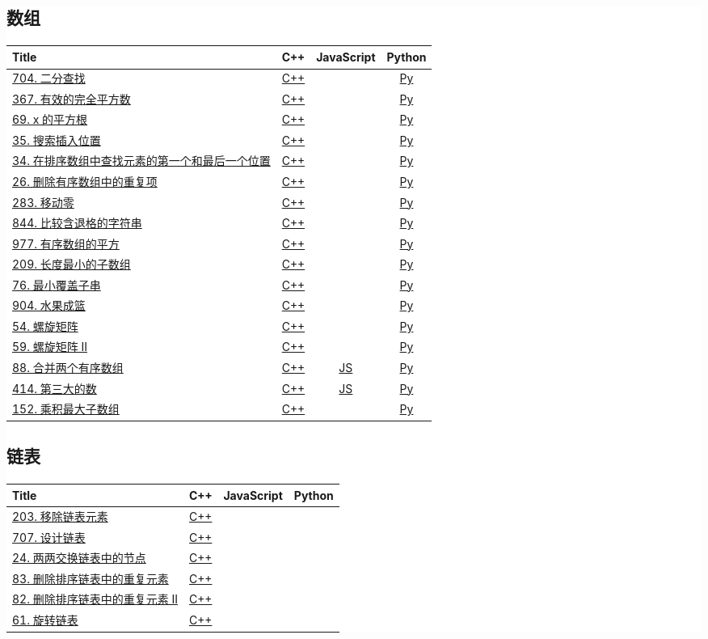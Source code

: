## 数组

| Title                                                                                                                                       |               C++               |              JavaScript              |              Python              |
| :------------------------------------------------------------------------------------------------------------------------------------------ | :-----------------------------: | :----------------------------------: | :------------------------------: |
| [704. 二分查找](https://leetcode-cn.com/problems/binary-search/)                                                                            | [C++](LeetCode/cpp/lc_0704.cpp) |                                      | [Py](LeetCode/python/lc_0704.py) |
| [367. 有效的完全平方数](https://leetcode-cn.com/problems/valid-perfect-square/)                                                             | [C++](LeetCode/cpp/lc_0367.cpp) |                                      | [Py](LeetCode/python/lc_0367.py) |
| [69. x 的平方根](https://leetcode-cn.com/problems/sqrtx/)                                                                                   | [C++](LeetCode/cpp/lc_0069.cpp) |                                      | [Py](LeetCode/python/lc_0069.py) |
| [35. 搜索插入位置](https://leetcode-cn.com/problems/search-insert-position/)                                                                | [C++](LeetCode/cpp/lc_0035.cpp) |                                      | [Py](LeetCode/python/lc_0035.py) |
| [34. 在排序数组中查找元素的第一个和最后一个位置](https://leetcode-cn.com/problems/find-first-and-last-position-of-element-in-sorted-array/) | [C++](LeetCode/cpp/lc_0034.cpp) |                                      | [Py](LeetCode/python/lc_0034.py) |
| [26. 删除有序数组中的重复项](https://leetcode-cn.com/problems/remove-duplicates-from-sorted-array/)                                         | [C++](LeetCode/cpp/lc_0026.cpp) |                                      | [Py](LeetCode/python/lc_0026.py) |
| [283. 移动零](https://leetcode-cn.com/problems/move-zeroes/)                                                                                | [C++](LeetCode/cpp/lc_0283.cpp) |                                      | [Py](LeetCode/python/lc_0283.py) |
| [844. 比较含退格的字符串](https://leetcode-cn.com/problems/backspace-string-compare/)                                                       | [C++](LeetCode/cpp/lc_0844.cpp) |                                      | [Py](LeetCode/python/lc_0844.py) |
| [977. 有序数组的平方](https://leetcode-cn.com/problems/squares-of-a-sorted-array/)                                                          | [C++](LeetCode/cpp/lc_0977.cpp) |                                      | [Py](LeetCode/python/lc_0977.py) |
| [209. 长度最小的子数组](https://leetcode-cn.com/problems/minimum-size-subarray-sum/)                                                        | [C++](LeetCode/cpp/lc_0209.cpp) |                                      | [Py](LeetCode/python/lc_0209.py) |
| [76. 最小覆盖子串](https://leetcode-cn.com/problems/minimum-window-substring/)                                                              | [C++](LeetCode/cpp/lc_0076.cpp) |                                      | [Py](LeetCode/python/lc_0076.py) |
| [904. 水果成篮](https://leetcode-cn.com/problems/fruit-into-baskets/)                                                                       | [C++](LeetCode/cpp/lc_0904.cpp) |                                      | [Py](LeetCode/python/lc_0904.py) |
| [54. 螺旋矩阵](https://leetcode-cn.com/problems/spiral-matrix/)                                                                             | [C++](LeetCode/cpp/lc_0054.cpp) |                                      | [Py](LeetCode/python/lc_0054.py) |
| [59. 螺旋矩阵 II](https://leetcode-cn.com/problems/spiral-matrix-ii/)                                                                       | [C++](LeetCode/cpp/lc_0059.cpp) |                                      | [Py](LeetCode/python/lc_0059.py) |
| [88. 合并两个有序数组](https://leetcode-cn.com/problems/merge-sorted-array/)                                                                | [C++](LeetCode/cpp/lc_0088.cpp) | [JS](LeetCode/javascript/lc_0088.js) | [Py](LeetCode/python/lc_0088.py) |
| [414. 第三大的数](https://leetcode-cn.com/problems/third-maximum-number/)                                                                   | [C++](LeetCode/cpp/lc_0414.cpp) | [JS](LeetCode/javascript/lc_0414.js) | [Py](LeetCode/python/lc_0414.py) |
| [152. 乘积最大子数组](https://leetcode-cn.com/problems/maximum-product-subarray/)                                                           | [C++](LeetCode/cpp/lc_0152.cpp) |                                      | [Py](LeetCode/python/lc_0152.py) |

## 链表

| Title                                                                                                      |               C++               | JavaScript | Python |
| :--------------------------------------------------------------------------------------------------------- | :-----------------------------: | :--------: | :----: |
| [203. 移除链表元素](https://leetcode-cn.com/problems/remove-linked-list-elements/)                         | [C++](LeetCode/cpp/lc_0203.cpp) |            |        |
| [707. 设计链表](https://leetcode-cn.com/problems/design-linked-list/)                                      | [C++](LeetCode/cpp/lc_0707.cpp) |            |        |
| [24. 两两交换链表中的节点](https://leetcode-cn.com/problems/swap-nodes-in-pairs/)                          | [C++](LeetCode/cpp/lc_0024.cpp) |            |        |
| [83. 删除排序链表中的重复元素](https://leetcode-cn.com/problems/remove-duplicates-from-sorted-list/)       | [C++](LeetCode/cpp/lc_0083.cpp) |            |        |
| [82. 删除排序链表中的重复元素 II](https://leetcode-cn.com/problems/remove-duplicates-from-sorted-list-ii/) | [C++](LeetCode/cpp/lc_0082.cpp) |            |        |
| [61. 旋转链表](https://leetcode-cn.com/problems/rotate-list/)                                              | [C++](LeetCode/cpp/lc_0061.cpp) |            |        |
